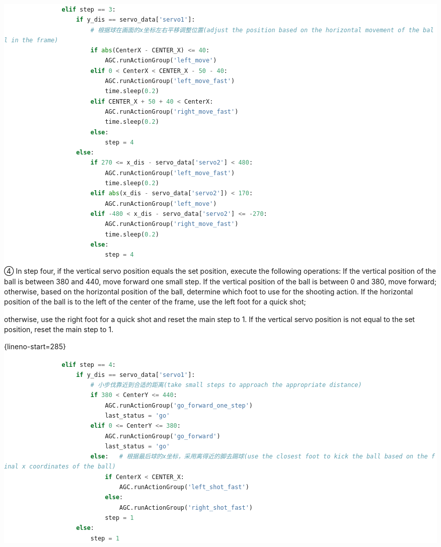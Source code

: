 ```python
                elif step == 3:
                    if y_dis == servo_data['servo1']:
                        # 根据球在画面的x坐标左右平移调整位置(adjust the position based on the horizontal movement of the ball in the frame)
                        if abs(CenterX - CENTER_X) <= 40:
                            AGC.runActionGroup('left_move')
                        elif 0 < CenterX < CENTER_X - 50 - 40:
                            AGC.runActionGroup('left_move_fast')
                            time.sleep(0.2)
                        elif CENTER_X + 50 + 40 < CenterX:                      
                            AGC.runActionGroup('right_move_fast')
                            time.sleep(0.2)
                        else:
                            step = 4 
                    else:
                        if 270 <= x_dis - servo_data['servo2'] < 480:
                            AGC.runActionGroup('left_move_fast')
                            time.sleep(0.2)
                        elif abs(x_dis - servo_data['servo2']) < 170:
                            AGC.runActionGroup('left_move')
                        elif -480 < x_dis - servo_data['servo2'] <= -270:                      
                            AGC.runActionGroup('right_move_fast')
                            time.sleep(0.2)
                        else:
                            step = 4   
```

④ In step four, if the vertical servo position equals the set position, execute the following operations: If the vertical position of the ball is between 380 and 440, move forward one small step. If the vertical position of the ball is between 0 and 380, move forward; otherwise, based on the horizontal position of the ball, determine which foot to use for the shooting action. If the horizontal position of the ball is to the left of the center of the frame, use the left foot for a quick shot;

otherwise, use the right foot for a quick shot and reset the main step to 1. If the vertical servo position is not equal to the set position, reset the main step to 1.

{lineno-start=285}


```python
                elif step == 4:
                    if y_dis == servo_data['servo1']:
                        # 小步伐靠近到合适的距离(take small steps to approach the appropriate distance)
                        if 380 < CenterY <= 440:
                            AGC.runActionGroup('go_forward_one_step')
                            last_status = 'go'
                        elif 0 <= CenterY <= 380:
                            AGC.runActionGroup('go_forward')
                            last_status = 'go'
                        else:   # 根据最后球的x坐标，采用离得近的脚去踢球(use the closest foot to kick the ball based on the final x coordinates of the ball)
                            if CenterX < CENTER_X:
                                AGC.runActionGroup('left_shot_fast')
                            else:
                                AGC.runActionGroup('right_shot_fast')
                            step = 1
                    else:
                        step = 1
```
